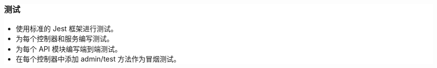 ### 测试

- 使用标准的 Jest 框架进行测试。
- 为每个控制器和服务编写测试。
- 为每个 API 模块编写端到端测试。
- 在每个控制器中添加 admin/test 方法作为冒烟测试。
